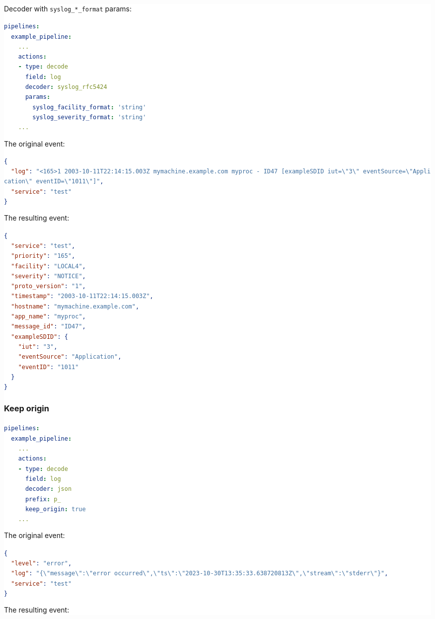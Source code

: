 Decoder with `syslog_*_format` params:
```yaml
pipelines:
  example_pipeline:
    ...
    actions:
    - type: decode
      field: log
      decoder: syslog_rfc5424
      params:
        syslog_facility_format: 'string'
        syslog_severity_format: 'string'
    ...
```
The original event:
```json
{
  "log": "<165>1 2003-10-11T22:14:15.003Z mymachine.example.com myproc - ID47 [exampleSDID iut=\"3\" eventSource=\"Application\" eventID=\"1011\"]",
  "service": "test"
}
```
The resulting event:
```json
{
  "service": "test",
  "priority": "165",
  "facility": "LOCAL4",
  "severity": "NOTICE",
  "proto_version": "1",
  "timestamp": "2003-10-11T22:14:15.003Z",
  "hostname": "mymachine.example.com",
  "app_name": "myproc",
  "message_id": "ID47",
  "exampleSDID": {
    "iut": "3",
    "eventSource": "Application",
    "eventID": "1011"
  }
}
```

### Keep origin
```yaml
pipelines:
  example_pipeline:
    ...
    actions:
    - type: decode
      field: log
      decoder: json
      prefix: p_
      keep_origin: true
    ...
```
The original event:
```json
{
  "level": "error",
  "log": "{\"message\":\"error occurred\",\"ts\":\"2023-10-30T13:35:33.638720813Z\",\"stream\":\"stderr\"}",
  "service": "test"
}
```
The resulting event: